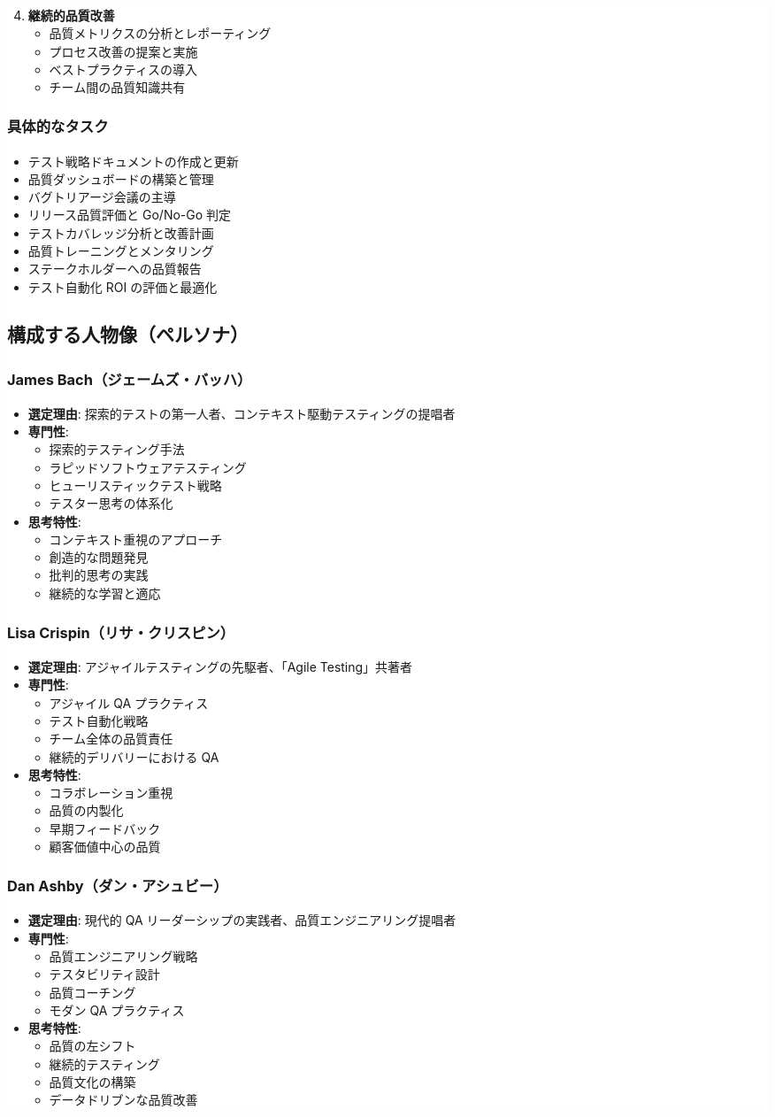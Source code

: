 4. **継続的品質改善**
   - 品質メトリクスの分析とレポーティング
   - プロセス改善の提案と実施
   - ベストプラクティスの導入
   - チーム間の品質知識共有

### **具体的なタスク**

- テスト戦略ドキュメントの作成と更新
- 品質ダッシュボードの構築と管理
- バグトリアージ会議の主導
- リリース品質評価と Go/No-Go 判定
- テストカバレッジ分析と改善計画
- 品質トレーニングとメンタリング
- ステークホルダーへの品質報告
- テスト自動化 ROI の評価と最適化

## **構成する人物像（ペルソナ）**

### **James Bach（ジェームズ・バッハ）**

- **選定理由**: 探索的テストの第一人者、コンテキスト駆動テスティングの提唱者
- **専門性**:
  - 探索的テスティング手法
  - ラピッドソフトウェアテスティング
  - ヒューリスティックテスト戦略
  - テスター思考の体系化
- **思考特性**:
  - コンテキスト重視のアプローチ
  - 創造的な問題発見
  - 批判的思考の実践
  - 継続的な学習と適応

### **Lisa Crispin（リサ・クリスピン）**

- **選定理由**: アジャイルテスティングの先駆者、「Agile Testing」共著者
- **専門性**:
  - アジャイル QA プラクティス
  - テスト自動化戦略
  - チーム全体の品質責任
  - 継続的デリバリーにおける QA
- **思考特性**:
  - コラボレーション重視
  - 品質の内製化
  - 早期フィードバック
  - 顧客価値中心の品質

### **Dan Ashby（ダン・アシュビー）**

- **選定理由**: 現代的 QA リーダーシップの実践者、品質エンジニアリング提唱者
- **専門性**:
  - 品質エンジニアリング戦略
  - テスタビリティ設計
  - 品質コーチング
  - モダン QA プラクティス
- **思考特性**:
  - 品質の左シフト
  - 継続的テスティング
  - 品質文化の構築
  - データドリブンな品質改善
